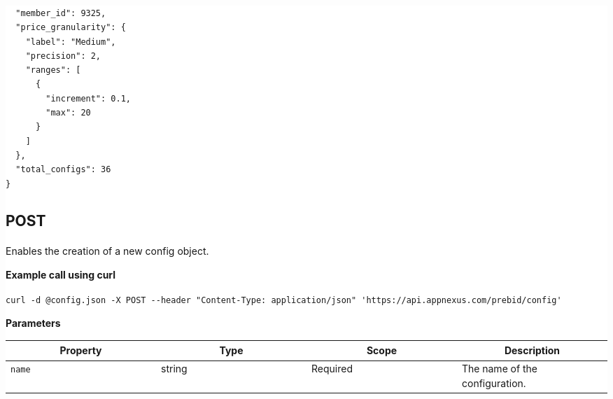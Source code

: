 ``` pre
  "member_id": 9325,
  "price_granularity": {
    "label": "Medium",
    "precision": 2,
    "ranges": [
      {
        "increment": 0.1,
        "max": 20
      }
    ]
  },
  "total_configs": 36
}
```







## POST

Enables the creation of a new config object.



**Example call using curl**

``` pre
curl -d @config.json -X POST --header "Content-Type: application/json" 'https://api.appnexus.com/prebid/config'
```





**Parameters**

<table class="table frame-all">
<colgroup>
<col style="width: 25%" />
<col style="width: 25%" />
<col style="width: 25%" />
<col style="width: 25%" />
</colgroup>
<thead class="thead">
<tr class="header row">
<th id="config-service__entry__198"
class="entry colsep-1 rowsep-1">Property</th>
<th id="config-service__entry__199"
class="entry colsep-1 rowsep-1">Type</th>
<th id="config-service__entry__200"
class="entry colsep-1 rowsep-1">Scope</th>
<th id="config-service__entry__201"
class="entry colsep-1 rowsep-1">Description</th>
</tr>
</thead>
<tbody class="tbody">
<tr class="odd row">
<td class="entry colsep-1 rowsep-1"
headers="config-service__entry__198"><code
class="ph codeph">name</code></td>
<td class="entry colsep-1 rowsep-1"
headers="config-service__entry__199">string</td>
<td class="entry colsep-1 rowsep-1"
headers="config-service__entry__200">Required</td>
<td class="entry colsep-1 rowsep-1"
headers="config-service__entry__201">The name of the configuration.</td>